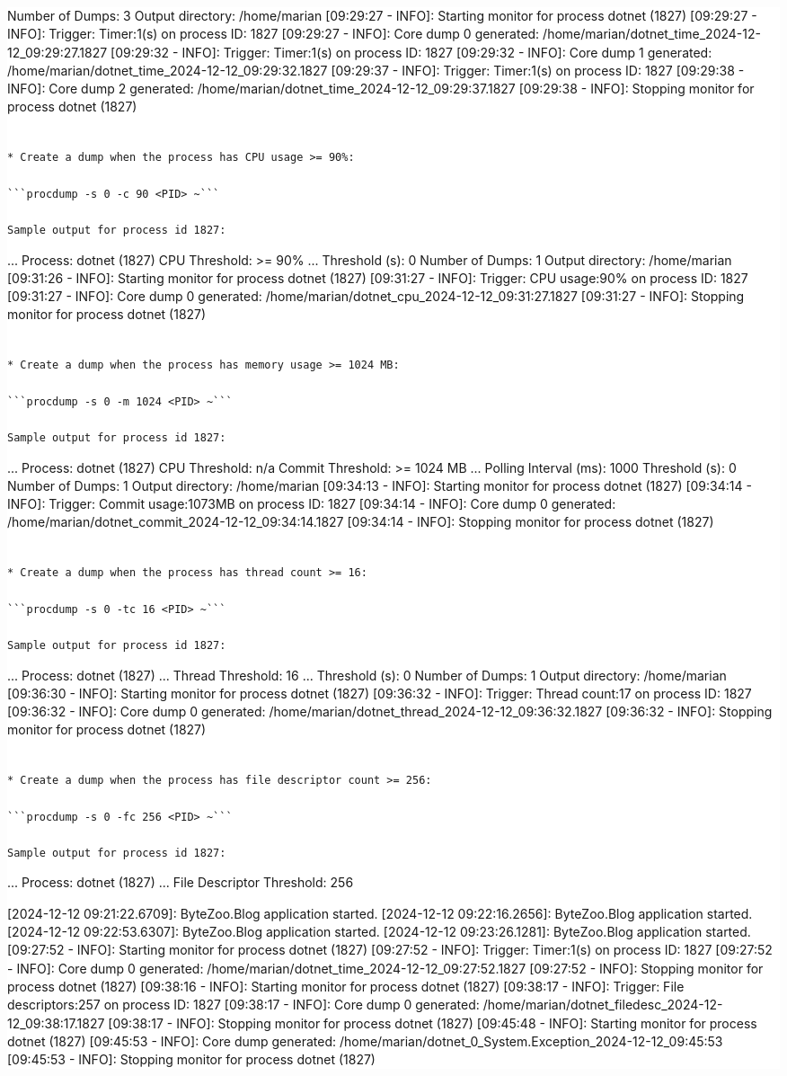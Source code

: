 Number of Dumps:                        3
Output directory:                       /home/marian
[09:29:27 - INFO]: Starting monitor for process dotnet (1827)
[09:29:27 - INFO]: Trigger: Timer:1(s) on process ID: 1827
[09:29:27 - INFO]: Core dump 0 generated: /home/marian/dotnet_time_2024-12-12_09:29:27.1827
[09:29:32 - INFO]: Trigger: Timer:1(s) on process ID: 1827
[09:29:32 - INFO]: Core dump 1 generated: /home/marian/dotnet_time_2024-12-12_09:29:32.1827
[09:29:37 - INFO]: Trigger: Timer:1(s) on process ID: 1827
[09:29:38 - INFO]: Core dump 2 generated: /home/marian/dotnet_time_2024-12-12_09:29:37.1827
[09:29:38 - INFO]: Stopping monitor for process dotnet (1827)
```

* Create a dump when the process has CPU usage >= 90%:

```procdump -s 0 -c 90 <PID> ~```

Sample output for process id 1827:

```
...
Process:                                dotnet (1827)
CPU Threshold:                          >= 90%
...
Threshold (s):                          0
Number of Dumps:                        1
Output directory:                       /home/marian
[09:31:26 - INFO]: Starting monitor for process dotnet (1827)
[09:31:27 - INFO]: Trigger: CPU usage:90% on process ID: 1827
[09:31:27 - INFO]: Core dump 0 generated: /home/marian/dotnet_cpu_2024-12-12_09:31:27.1827
[09:31:27 - INFO]: Stopping monitor for process dotnet (1827)
```

* Create a dump when the process has memory usage >= 1024 MB:

```procdump -s 0 -m 1024 <PID> ~```

Sample output for process id 1827:

```
...
Process:                                dotnet (1827)
CPU Threshold:                          n/a
Commit Threshold:                       >= 1024 MB
...
Polling Interval (ms):                  1000
Threshold (s):                          0
Number of Dumps:                        1
Output directory:                       /home/marian
[09:34:13 - INFO]: Starting monitor for process dotnet (1827)
[09:34:14 - INFO]: Trigger: Commit usage:1073MB on process ID: 1827
[09:34:14 - INFO]: Core dump 0 generated: /home/marian/dotnet_commit_2024-12-12_09:34:14.1827
[09:34:14 - INFO]: Stopping monitor for process dotnet (1827)
```

* Create a dump when the process has thread count >= 16:

```procdump -s 0 -tc 16 <PID> ~```

Sample output for process id 1827:

```
...
Process:                                dotnet (1827)
...
Thread Threshold:                       16
...
Threshold (s):                          0
Number of Dumps:                        1
Output directory:                       /home/marian
[09:36:30 - INFO]: Starting monitor for process dotnet (1827)
[09:36:32 - INFO]: Trigger: Thread count:17 on process ID: 1827
[09:36:32 - INFO]: Core dump 0 generated: /home/marian/dotnet_thread_2024-12-12_09:36:32.1827
[09:36:32 - INFO]: Stopping monitor for process dotnet (1827)
```

* Create a dump when the process has file descriptor count >= 256:

```procdump -s 0 -fc 256 <PID> ~```

Sample output for process id 1827:

```
...
Process:                                dotnet (1827)
...
File Descriptor Threshold:              256

[2024-12-12 09:21:22.6709]: ByteZoo.Blog application started.
[2024-12-12 09:22:16.2656]: ByteZoo.Blog application started.
[2024-12-12 09:22:53.6307]: ByteZoo.Blog application started.
[2024-12-12 09:23:26.1281]: ByteZoo.Blog application started.
[09:27:52 - INFO]: Starting monitor for process dotnet (1827)
[09:27:52 - INFO]: Trigger: Timer:1(s) on process ID: 1827
[09:27:52 - INFO]: Core dump 0 generated: /home/marian/dotnet_time_2024-12-12_09:27:52.1827
[09:27:52 - INFO]: Stopping monitor for process dotnet (1827)
[09:38:16 - INFO]: Starting monitor for process dotnet (1827)
[09:38:17 - INFO]: Trigger: File descriptors:257 on process ID: 1827
[09:38:17 - INFO]: Core dump 0 generated: /home/marian/dotnet_filedesc_2024-12-12_09:38:17.1827
[09:38:17 - INFO]: Stopping monitor for process dotnet (1827)
[09:45:48 - INFO]: Starting monitor for process dotnet (1827)
[09:45:53 - INFO]: Core dump generated: /home/marian/dotnet_0_System.Exception_2024-12-12_09:45:53
[09:45:53 - INFO]: Stopping monitor for process dotnet (1827)